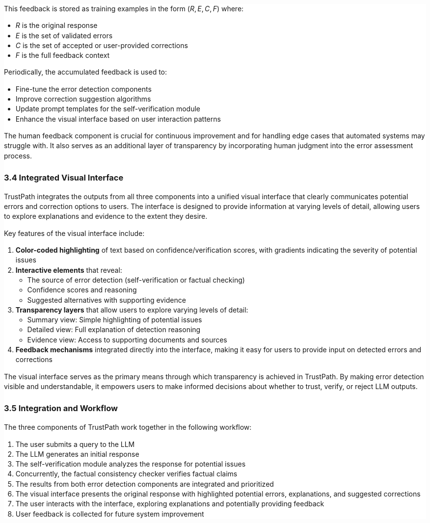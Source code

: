 This feedback is stored as training examples in the form $(R, E, C, F)$ where:
- $R$ is the original response
- $E$ is the set of validated errors
- $C$ is the set of accepted or user-provided corrections
- $F$ is the full feedback context

Periodically, the accumulated feedback is used to:
- Fine-tune the error detection components
- Improve correction suggestion algorithms
- Update prompt templates for the self-verification module
- Enhance the visual interface based on user interaction patterns

The human feedback component is crucial for continuous improvement and for handling edge cases that automated systems may struggle with. It also serves as an additional layer of transparency by incorporating human judgment into the error assessment process.

### 3.4 Integrated Visual Interface

TrustPath integrates the outputs from all three components into a unified visual interface that clearly communicates potential errors and correction options to users. The interface is designed to provide information at varying levels of detail, allowing users to explore explanations and evidence to the extent they desire.

Key features of the visual interface include:

1. **Color-coded highlighting** of text based on confidence/verification scores, with gradients indicating the severity of potential issues
2. **Interactive elements** that reveal:
   - The source of error detection (self-verification or factual checking)
   - Confidence scores and reasoning
   - Suggested alternatives with supporting evidence
3. **Transparency layers** that allow users to explore varying levels of detail:
   - Summary view: Simple highlighting of potential issues
   - Detailed view: Full explanation of detection reasoning
   - Evidence view: Access to supporting documents and sources
4. **Feedback mechanisms** integrated directly into the interface, making it easy for users to provide input on detected errors and corrections

The visual interface serves as the primary means through which transparency is achieved in TrustPath. By making error detection visible and understandable, it empowers users to make informed decisions about whether to trust, verify, or reject LLM outputs.

### 3.5 Integration and Workflow

The three components of TrustPath work together in the following workflow:

1. The user submits a query to the LLM
2. The LLM generates an initial response
3. The self-verification module analyzes the response for potential issues
4. Concurrently, the factual consistency checker verifies factual claims
5. The results from both error detection components are integrated and prioritized
6. The visual interface presents the original response with highlighted potential errors, explanations, and suggested corrections
7. The user interacts with the interface, exploring explanations and potentially providing feedback
8. User feedback is collected for future system improvement
